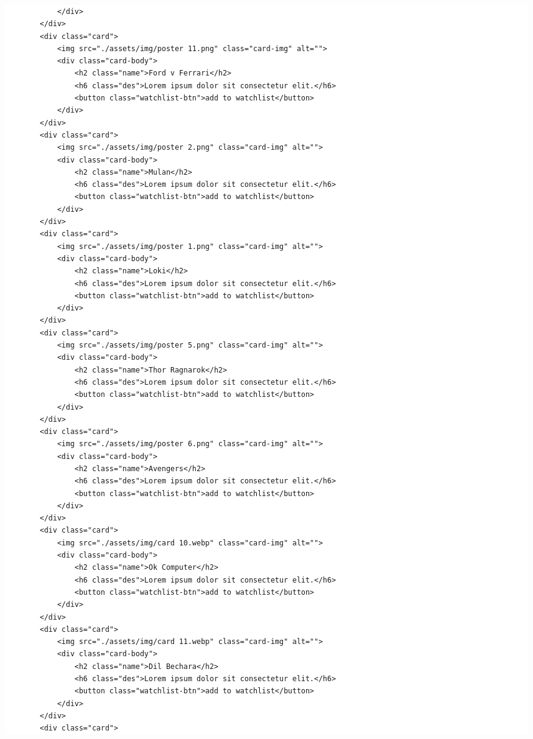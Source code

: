                 </div>
            </div>
            <div class="card">
                <img src="./assets/img/poster 11.png" class="card-img" alt="">
                <div class="card-body">
                    <h2 class="name">Ford v Ferrari</h2>
                    <h6 class="des">Lorem ipsum dolor sit consectetur elit.</h6>
                    <button class="watchlist-btn">add to watchlist</button>
                </div>
            </div>
            <div class="card">
                <img src="./assets/img/poster 2.png" class="card-img" alt="">
                <div class="card-body">
                    <h2 class="name">Mulan</h2>
                    <h6 class="des">Lorem ipsum dolor sit consectetur elit.</h6>
                    <button class="watchlist-btn">add to watchlist</button>
                </div>
            </div>
            <div class="card">
                <img src="./assets/img/poster 1.png" class="card-img" alt="">
                <div class="card-body">
                    <h2 class="name">Loki</h2>
                    <h6 class="des">Lorem ipsum dolor sit consectetur elit.</h6>
                    <button class="watchlist-btn">add to watchlist</button>
                </div>
            </div>
            <div class="card">
                <img src="./assets/img/poster 5.png" class="card-img" alt="">
                <div class="card-body">
                    <h2 class="name">Thor Ragnarok</h2>
                    <h6 class="des">Lorem ipsum dolor sit consectetur elit.</h6>
                    <button class="watchlist-btn">add to watchlist</button>
                </div>
            </div>
            <div class="card">
                <img src="./assets/img/poster 6.png" class="card-img" alt="">
                <div class="card-body">
                    <h2 class="name">Avengers</h2>
                    <h6 class="des">Lorem ipsum dolor sit consectetur elit.</h6>
                    <button class="watchlist-btn">add to watchlist</button>
                </div>
            </div>
            <div class="card">
                <img src="./assets/img/card 10.webp" class="card-img" alt="">
                <div class="card-body">
                    <h2 class="name">Ok Computer</h2>
                    <h6 class="des">Lorem ipsum dolor sit consectetur elit.</h6>
                    <button class="watchlist-btn">add to watchlist</button>
                </div>
            </div>
            <div class="card">
                <img src="./assets/img/card 11.webp" class="card-img" alt="">
                <div class="card-body">
                    <h2 class="name">Dil Bechara</h2>
                    <h6 class="des">Lorem ipsum dolor sit consectetur elit.</h6>
                    <button class="watchlist-btn">add to watchlist</button>
                </div>
            </div>
            <div class="card">